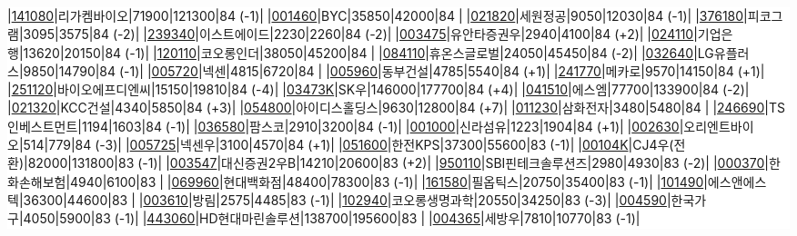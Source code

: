 |[141080](https://finance.daum.net/quotes/A141080)|리가켐바이오|71900|121300|84 (-1)|
|[001460](https://finance.daum.net/quotes/A001460)|BYC|35850|42000|84 |
|[021820](https://finance.daum.net/quotes/A021820)|세원정공|9050|12030|84 (-1)|
|[376180](https://finance.daum.net/quotes/A376180)|피코그램|3095|3575|84 (-2)|
|[239340](https://finance.daum.net/quotes/A239340)|이스트에이드|2230|2260|84 (-2)|
|[003475](https://finance.daum.net/quotes/A003475)|유안타증권우|2940|4100|84 (+2)|
|[024110](https://finance.daum.net/quotes/A024110)|기업은행|13620|20150|84 (-1)|
|[120110](https://finance.daum.net/quotes/A120110)|코오롱인더|38050|45200|84 |
|[084110](https://finance.daum.net/quotes/A084110)|휴온스글로벌|24050|45450|84 (-2)|
|[032640](https://finance.daum.net/quotes/A032640)|LG유플러스|9850|14790|84 (-1)|
|[005720](https://finance.daum.net/quotes/A005720)|넥센|4815|6720|84 |
|[005960](https://finance.daum.net/quotes/A005960)|동부건설|4785|5540|84 (+1)|
|[241770](https://finance.daum.net/quotes/A241770)|메카로|9570|14150|84 (+1)|
|[251120](https://finance.daum.net/quotes/A251120)|바이오에프디엔씨|15150|19810|84 (-4)|
|[03473K](https://finance.daum.net/quotes/A03473K)|SK우|146000|177700|84 (+4)|
|[041510](https://finance.daum.net/quotes/A041510)|에스엠|77700|133900|84 (-2)|
|[021320](https://finance.daum.net/quotes/A021320)|KCC건설|4340|5850|84 (+3)|
|[054800](https://finance.daum.net/quotes/A054800)|아이디스홀딩스|9630|12800|84 (+7)|
|[011230](https://finance.daum.net/quotes/A011230)|삼화전자|3480|5480|84 |
|[246690](https://finance.daum.net/quotes/A246690)|TS인베스트먼트|1194|1603|84 (-1)|
|[036580](https://finance.daum.net/quotes/A036580)|팜스코|2910|3200|84 (-1)|
|[001000](https://finance.daum.net/quotes/A001000)|신라섬유|1223|1904|84 (+1)|
|[002630](https://finance.daum.net/quotes/A002630)|오리엔트바이오|514|779|84 (-3)|
|[005725](https://finance.daum.net/quotes/A005725)|넥센우|3100|4570|84 (+1)|
|[051600](https://finance.daum.net/quotes/A051600)|한전KPS|37300|55600|83 (-1)|
|[00104K](https://finance.daum.net/quotes/A00104K)|CJ4우(전환)|82000|131800|83 (-1)|
|[003547](https://finance.daum.net/quotes/A003547)|대신증권2우B|14210|20600|83 (+2)|
|[950110](https://finance.daum.net/quotes/A950110)|SBI핀테크솔루션즈|2980|4930|83 (-2)|
|[000370](https://finance.daum.net/quotes/A000370)|한화손해보험|4940|6100|83 |
|[069960](https://finance.daum.net/quotes/A069960)|현대백화점|48400|78300|83 (-1)|
|[161580](https://finance.daum.net/quotes/A161580)|필옵틱스|20750|35400|83 (-1)|
|[101490](https://finance.daum.net/quotes/A101490)|에스앤에스텍|36300|44600|83 |
|[003610](https://finance.daum.net/quotes/A003610)|방림|2575|4485|83 (-1)|
|[102940](https://finance.daum.net/quotes/A102940)|코오롱생명과학|20550|34250|83 (-3)|
|[004590](https://finance.daum.net/quotes/A004590)|한국가구|4050|5900|83 (-1)|
|[443060](https://finance.daum.net/quotes/A443060)|HD현대마린솔루션|138700|195600|83 |
|[004365](https://finance.daum.net/quotes/A004365)|세방우|7810|10770|83 (-1)|